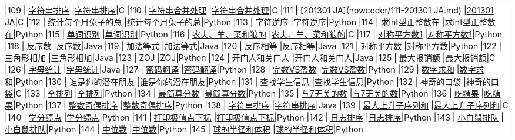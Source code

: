 |109 | [字符串排序](nowcoder/109-字符串排序.md) |[字符串排序](https://www.nowcoder.com/profile/4102679/codeBookDetail?submissionId=46254636)|C
|110 | [字符串合并处理](nowcoder/110-字符串合并处理.md) |[字符串合并处理](https://www.nowcoder.com/profile/4102679/codeBookDetail?submissionId=46254141)|C
|111 | [201301 JA](nowcoder/111-201301 JA.md) |[201301 JA](https://www.nowcoder.com/profile/4102679/codeBookDetail?submissionId=46253677)|C
|112 | [统计每个月兔子的总](nowcoder/112-统计每个月兔子的总.md) |[统计每个月兔子的总](https://www.nowcoder.com/profile/4102679/codeBookDetail?submissionId=46253364)|Python
|113 | [字符逆序](nowcoder/113-字符逆序.md) |[字符逆序](https://www.nowcoder.com/profile/4102679/codeBookDetail?submissionId=46253204)|Python
|114 | [求int型正整数在](nowcoder/114-求int型正整数在.md) |[求int型正整数在](https://www.nowcoder.com/profile/4102679/codeBookDetail?submissionId=46252677)|Python
|115 | [单词识别](nowcoder/115-单词识别.md) |[单词识别](https://www.nowcoder.com/profile/4102679/codeBookDetail?submissionId=46161641)|Python
|116 | [农夫、羊、菜和狼的](nowcoder/116-农夫、羊、菜和狼的.md) |[农夫、羊、菜和狼的](https://www.nowcoder.com/profile/4102679/codeBookDetail?submissionId=46161296)|C
|117 | [对称平方数1](nowcoder/117-对称平方数1.md) |[对称平方数1](https://www.nowcoder.com/profile/4102679/codeBookDetail?submissionId=46160605)|Python
|118 | [反序数](nowcoder/118-反序数.md) |[反序数](https://www.nowcoder.com/profile/4102679/codeBookDetail?submissionId=46160427)|Java
|119 | [加法等式](nowcoder/119-加法等式.md) |[加法等式](https://www.nowcoder.com/profile/4102679/codeBookDetail?submissionId=46160372)|Java
|120 | [反序相等](nowcoder/120-反序相等.md) |[反序相等](https://www.nowcoder.com/profile/4102679/codeBookDetail?submissionId=46159832)|Java
|121 | [对称平方数](nowcoder/121-对称平方数.md) |[对称平方数](https://www.nowcoder.com/profile/4102679/codeBookDetail?submissionId=46158525)|Python
|122 | [三角形相加](nowcoder/122-三角形相加.md) |[三角形相加](https://www.nowcoder.com/profile/4102679/codeBookDetail?submissionId=46157574)|Java
|123 | [ZOJ](nowcoder/123-ZOJ.md) |[ZOJ](https://www.nowcoder.com/profile/4102679/codeBookDetail?submissionId=46154513)|Python
|124 | [开门人和关门人](nowcoder/124-开门人和关门人.md) |[开门人和关门人](https://www.nowcoder.com/profile/4102679/codeBookDetail?submissionId=46152617)|Java
|125 | [最大报销额](nowcoder/125-最大报销额.md) |[最大报销额](https://www.nowcoder.com/profile/4102679/codeBookDetail?submissionId=46151619)|C
|126 | [字母统计](nowcoder/126-字母统计.md) |[字母统计](https://www.nowcoder.com/profile/4102679/codeBookDetail?submissionId=46151187)|Java
|127 | [密码翻译](nowcoder/127-密码翻译.md) |[密码翻译](https://www.nowcoder.com/profile/4102679/codeBookDetail?submissionId=46126462)|Python
|128 | [完数VS盈数](nowcoder/128-完数VS盈数.md) |[完数VS盈数](https://www.nowcoder.com/profile/4102679/codeBookDetail?submissionId=46124652)|Python
|129 | [数字求和](nowcoder/129-数字求和.md) |[数字求和](https://www.nowcoder.com/profile/4102679/codeBookDetail?submissionId=46124001)|Python
|130 | [谁是你的潜在朋友](nowcoder/130-谁是你的潜在朋友.md) |[谁是你的潜在朋友](https://www.nowcoder.com/profile/4102679/codeBookDetail?submissionId=46123525)|Python
|131 | [查找学生信息](nowcoder/131-查找学生信息.md) |[查找学生信息](https://www.nowcoder.com/profile/4102679/codeBookDetail?submissionId=46122823)|Python
|132 | [神奇的口袋](nowcoder/132-神奇的口袋.md) |[神奇的口袋](https://www.nowcoder.com/profile/4102679/codeBookDetail?submissionId=46121748)|C
|133 | [全排列](nowcoder/133-全排列.md) |[全排列](https://www.nowcoder.com/profile/4102679/codeBookDetail?submissionId=46120315)|Python
|134 | [最简真分数](nowcoder/134-最简真分数.md) |[最简真分数](https://www.nowcoder.com/profile/4102679/codeBookDetail?submissionId=46119907)|Python
|135 | [与7无关的数](nowcoder/135-与7无关的数.md) |[与7无关的数](https://www.nowcoder.com/profile/4102679/codeBookDetail?submissionId=46119707)|Python
|136 | [吃糖果](nowcoder/136-吃糖果.md) |[吃糖果](https://www.nowcoder.com/profile/4102679/codeBookDetail?submissionId=46118908)|Python
|137 | [整数奇偶排序](nowcoder/137-整数奇偶排序.md) |[整数奇偶排序](https://www.nowcoder.com/profile/4102679/codeBookDetail?submissionId=46118303)|Python
|138 | [字符串排序](nowcoder/138-字符串排序.md) |[字符串排序](https://www.nowcoder.com/profile/4102679/codeBookDetail?submissionId=46117538)|Java
|139 | [最大上升子序列和](nowcoder/139-最大上升子序列和.md) |[最大上升子序列和](https://www.nowcoder.com/profile/4102679/codeBookDetail?submissionId=46116367)|C
|140 | [学分绩点](nowcoder/140-学分绩点.md) |[学分绩点](https://www.nowcoder.com/profile/4102679/codeBookDetail?submissionId=46115759)|Python
|141 | [打印极值点下标](nowcoder/141-打印极值点下标.md) |[打印极值点下标](https://www.nowcoder.com/profile/4102679/codeBookDetail?submissionId=46115265)|Python
|142 | [日志排序](nowcoder/142-日志排序.md) |[日志排序](https://www.nowcoder.com/profile/4102679/codeBookDetail?submissionId=46114964)|Python
|143 | [小白鼠排队](nowcoder/143-小白鼠排队.md) |[小白鼠排队](https://www.nowcoder.com/profile/4102679/codeBookDetail?submissionId=46114616)|Python
|144 | [中位数](nowcoder/144-中位数.md) |[中位数](https://www.nowcoder.com/profile/4102679/codeBookDetail?submissionId=46114412)|Python
|145 | [球的半径和体积](nowcoder/145-球的半径和体积.md) |[球的半径和体积](https://www.nowcoder.com/profile/4102679/codeBookDetail?submissionId=46114242)|Python